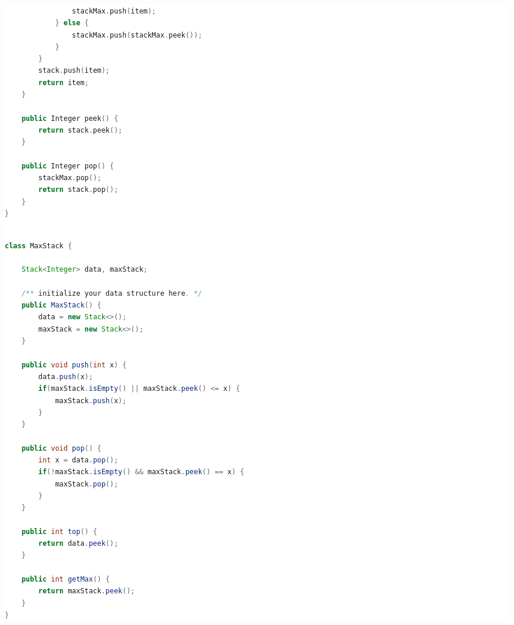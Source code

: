 ```c++
                stackMax.push(item);
            } else {
                stackMax.push(stackMax.peek());
            }
        }
        stack.push(item);
        return item;
    }

    public Integer peek() {
        return stack.peek();
    }

    public Integer pop() {
        stackMax.pop();
        return stack.pop();
    }
}
```

```java

class MaxStack {
	
	Stack<Integer> data, maxStack;

    /** initialize your data structure here. */
    public MaxStack() {
    	data = new Stack<>();
    	maxStack = new Stack<>();
    }
    
    public void push(int x) {
    	data.push(x);
    	if(maxStack.isEmpty() || maxStack.peek() <= x) {
    		maxStack.push(x);
    	}
    }
    
    public void pop() {
    	int x = data.pop();
    	if(!maxStack.isEmpty() && maxStack.peek() == x) {
    		maxStack.pop();
    	}
    }
    
    public int top() {
    	return data.peek();
    }
    
    public int getMax() {
    	return maxStack.peek();
    }
}
```
